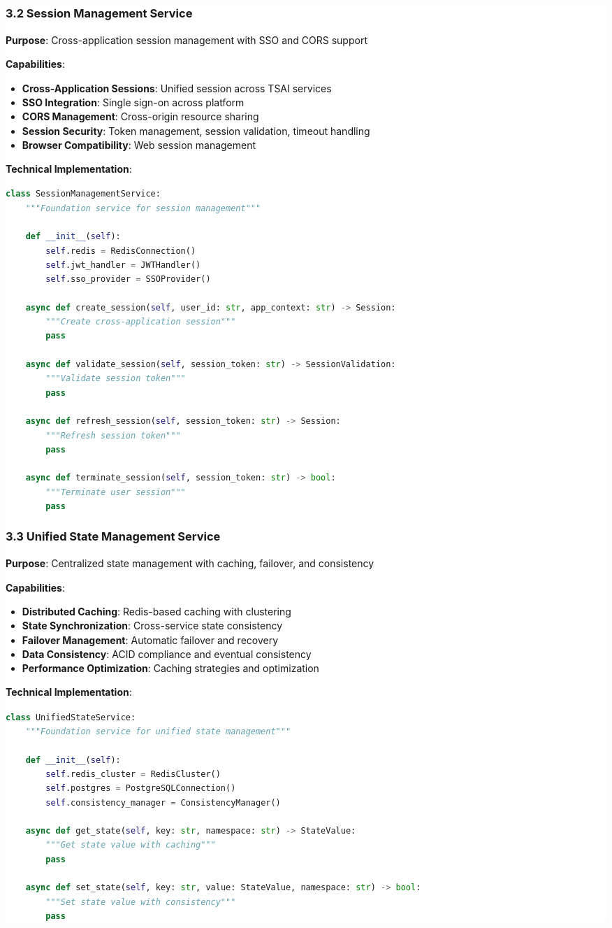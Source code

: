 ### 3.2 Session Management Service

**Purpose**: Cross-application session management with SSO and CORS support

**Capabilities**:
- **Cross-Application Sessions**: Unified session across TSAI services
- **SSO Integration**: Single sign-on across platform
- **CORS Management**: Cross-origin resource sharing
- **Session Security**: Token management, session validation, timeout handling
- **Browser Compatibility**: Web session management

**Technical Implementation**:
```python
class SessionManagementService:
    """Foundation service for session management"""
    
    def __init__(self):
        self.redis = RedisConnection()
        self.jwt_handler = JWTHandler()
        self.sso_provider = SSOProvider()
    
    async def create_session(self, user_id: str, app_context: str) -> Session:
        """Create cross-application session"""
        pass
    
    async def validate_session(self, session_token: str) -> SessionValidation:
        """Validate session token"""
        pass
    
    async def refresh_session(self, session_token: str) -> Session:
        """Refresh session token"""
        pass
    
    async def terminate_session(self, session_token: str) -> bool:
        """Terminate user session"""
        pass
```

### 3.3 Unified State Management Service

**Purpose**: Centralized state management with caching, failover, and consistency

**Capabilities**:
- **Distributed Caching**: Redis-based caching with clustering
- **State Synchronization**: Cross-service state consistency
- **Failover Management**: Automatic failover and recovery
- **Data Consistency**: ACID compliance and eventual consistency
- **Performance Optimization**: Caching strategies and optimization

**Technical Implementation**:
```python
class UnifiedStateService:
    """Foundation service for unified state management"""
    
    def __init__(self):
        self.redis_cluster = RedisCluster()
        self.postgres = PostgreSQLConnection()
        self.consistency_manager = ConsistencyManager()
    
    async def get_state(self, key: str, namespace: str) -> StateValue:
        """Get state value with caching"""
        pass
    
    async def set_state(self, key: str, value: StateValue, namespace: str) -> bool:
        """Set state value with consistency"""
        pass
```